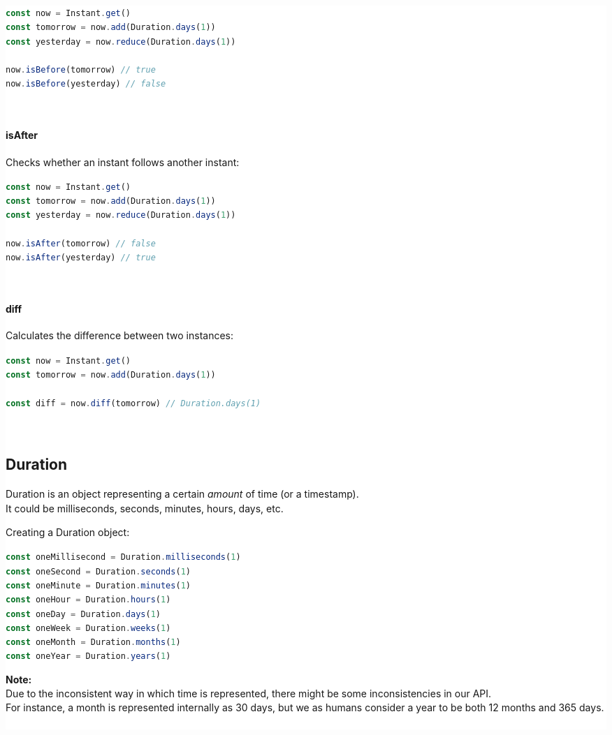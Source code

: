 ```ts
const now = Instant.get()
const tomorrow = now.add(Duration.days(1))
const yesterday = now.reduce(Duration.days(1))

now.isBefore(tomorrow) // true
now.isBefore(yesterday) // false
```
<br/>

#### isAfter

Checks whether an instant follows another instant:

```ts
const now = Instant.get()
const tomorrow = now.add(Duration.days(1))
const yesterday = now.reduce(Duration.days(1))

now.isAfter(tomorrow) // false
now.isAfter(yesterday) // true
```
<br/>

#### diff

Calculates the difference between two instances:

```ts
const now = Instant.get()
const tomorrow = now.add(Duration.days(1))

const diff = now.diff(tomorrow) // Duration.days(1)
```
<br/>

## Duration

Duration is an object representing a certain _amount_ of time (or a timestamp).<br/>
It could be milliseconds, seconds, minutes, hours, days, etc.<br/>

Creating a Duration object:

```ts
const oneMillisecond = Duration.milliseconds(1)
const oneSecond = Duration.seconds(1)
const oneMinute = Duration.minutes(1)
const oneHour = Duration.hours(1)
const oneDay = Duration.days(1)
const oneWeek = Duration.weeks(1)
const oneMonth = Duration.months(1)
const oneYear = Duration.years(1)
```

**Note:**<br/>
Due to the inconsistent way in which time is represented, there might be some inconsistencies in our API.<br/>
For instance, a month is represented internally as 30 days, but we as humans consider a year to be both 12 months and 365 days.
<br/>
<br/>
